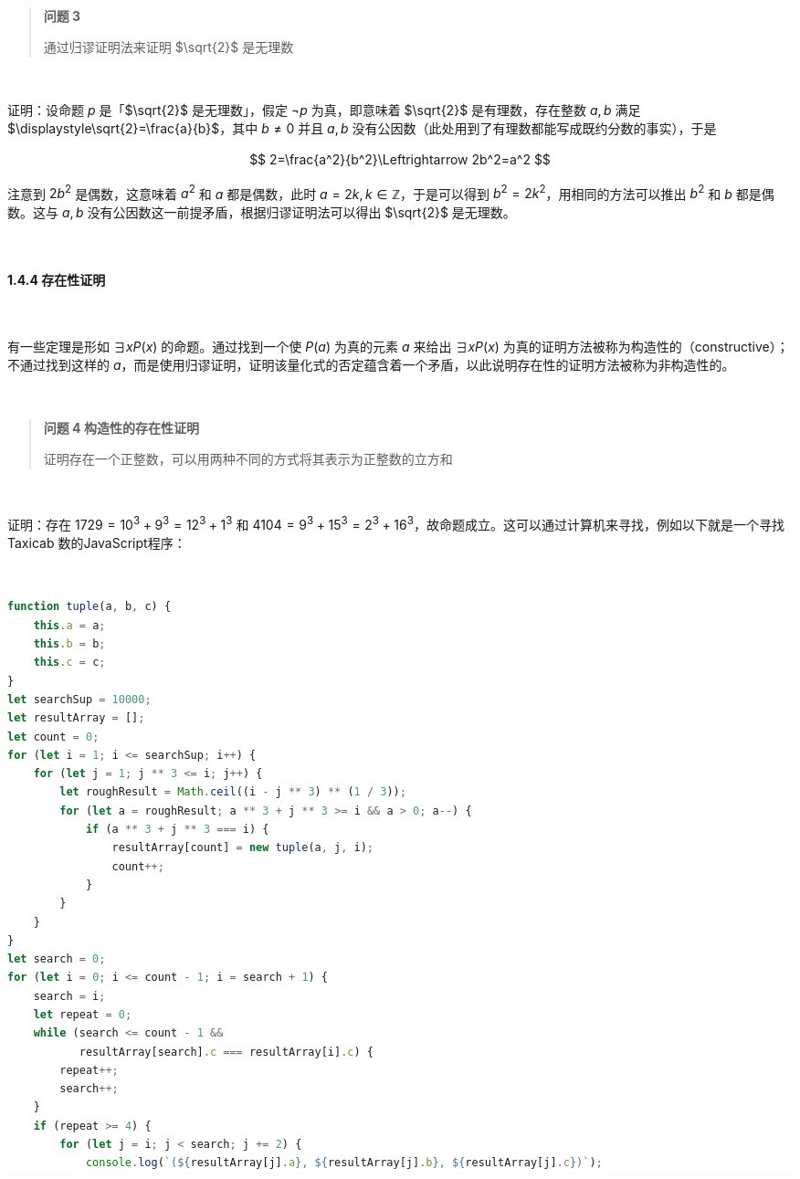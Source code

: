 > **问题 3**
>
> 通过归谬证明法来证明 $\sqrt{2}$ 是无理数

<br>

证明：设命题 $p$ 是「$\sqrt{2}$ 是无理数」，假定 $\lnot p$ 为真，即意味着 $\sqrt{2}$ 是有理数，存在整数 $a,b$ 满足 $\displaystyle\sqrt{2}=\frac{a}{b}$，其中 $b\neq 0$ 并且 $a,b$ 没有公因数（此处用到了有理数都能写成既约分数的事实），于是

$$
    2=\frac{a^2}{b^2}\Leftrightarrow 2b^2=a^2
$$

注意到 $2b^2$ 是偶数，这意味着 $a^2$ 和 $a$ 都是偶数，此时 $a=2k,k\in\mathbb{Z}$，于是可以得到 $b^2=2k^2$，用相同的方法可以推出 $b^2$ 和 $b$ 都是偶数。这与 $a,b$ 没有公因数这一前提矛盾，根据归谬证明法可以得出 $\sqrt{2}$ 是无理数。

<br>

#### 1.4.4 存在性证明

<br>

有一些定理是形如 $\exists xP(x)$ 的命题。通过找到一个使 $P(a)$ 为真的元素 $a$ 来给出 $\exists xP(x)$ 为真的证明方法被称为构造性的（constructive）；不通过找到这样的 $a$，而是使用归谬证明，证明该量化式的否定蕴含着一个矛盾，以此说明存在性的证明方法被称为非构造性的。

<br>

> **问题 4 构造性的存在性证明**
>
> 证明存在一个正整数，可以用两种不同的方式将其表示为正整数的立方和

<br>

证明：存在 $1729=10^3+9^3=12^3+1^3$ 和 $4104=9^3+15^3=2^3+16^3$，故命题成立。这可以通过计算机来寻找，例如以下就是一个寻找 Taxicab 数的JavaScript程序：

<br>

``` javascript
function tuple(a, b, c) {
    this.a = a;
    this.b = b;
    this.c = c;
}
let searchSup = 10000;
let resultArray = [];
let count = 0;
for (let i = 1; i <= searchSup; i++) {
    for (let j = 1; j ** 3 <= i; j++) {
        let roughResult = Math.ceil((i - j ** 3) ** (1 / 3));
        for (let a = roughResult; a ** 3 + j ** 3 >= i && a > 0; a--) {
            if (a ** 3 + j ** 3 === i) {
                resultArray[count] = new tuple(a, j, i);
                count++;
            }
        }
    }
}
let search = 0;
for (let i = 0; i <= count - 1; i = search + 1) {
    search = i;
    let repeat = 0;
    while (search <= count - 1 &&
           resultArray[search].c === resultArray[i].c) {
        repeat++;
        search++;
    }
    if (repeat >= 4) {
        for (let j = i; j < search; j += 2) {
            console.log(`(${resultArray[j].a}, ${resultArray[j].b}, ${resultArray[j].c})`);
```
